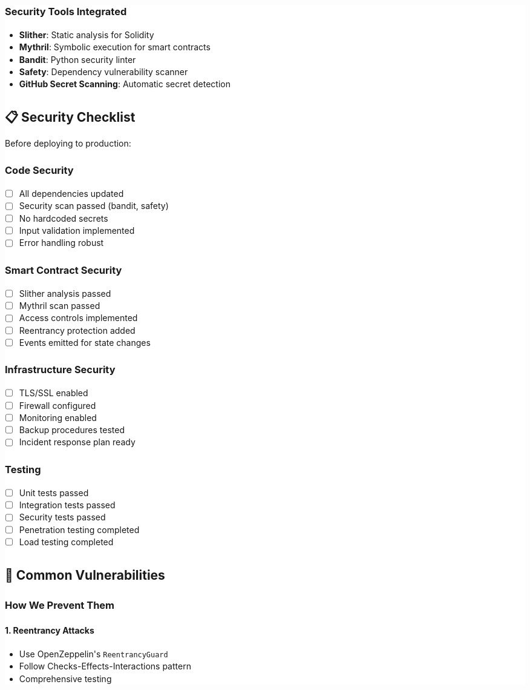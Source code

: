 ### Security Tools Integrated

- **Slither**: Static analysis for Solidity
- **Mythril**: Symbolic execution for smart contracts
- **Bandit**: Python security linter
- **Safety**: Dependency vulnerability scanner
- **GitHub Secret Scanning**: Automatic secret detection

## 📋 Security Checklist

Before deploying to production:

### Code Security
- [ ] All dependencies updated
- [ ] Security scan passed (bandit, safety)
- [ ] No hardcoded secrets
- [ ] Input validation implemented
- [ ] Error handling robust

### Smart Contract Security
- [ ] Slither analysis passed
- [ ] Mythril scan passed
- [ ] Access controls implemented
- [ ] Reentrancy protection added
- [ ] Events emitted for state changes

### Infrastructure Security
- [ ] TLS/SSL enabled
- [ ] Firewall configured
- [ ] Monitoring enabled
- [ ] Backup procedures tested
- [ ] Incident response plan ready

### Testing
- [ ] Unit tests passed
- [ ] Integration tests passed
- [ ] Security tests passed
- [ ] Penetration testing completed
- [ ] Load testing completed

## 🚧 Common Vulnerabilities

### How We Prevent Them

#### 1. **Reentrancy Attacks**
- Use OpenZeppelin's `ReentrancyGuard`
- Follow Checks-Effects-Interactions pattern
- Comprehensive testing
